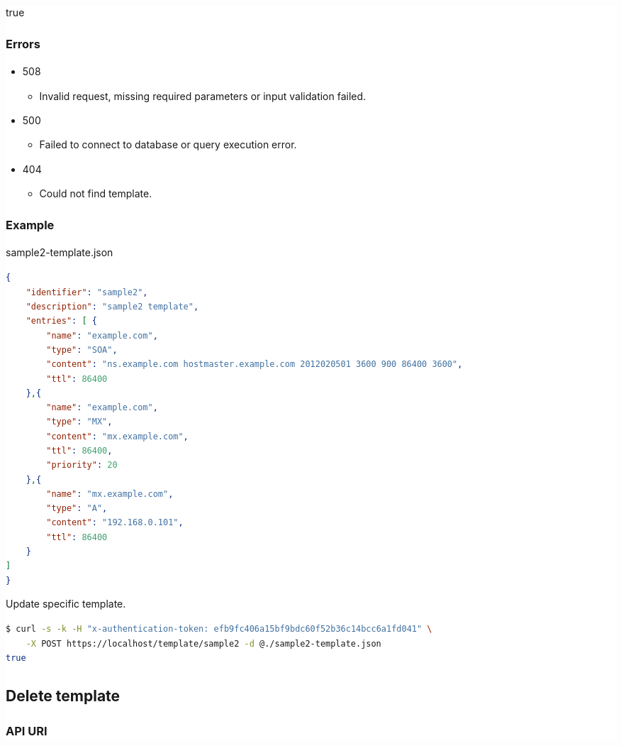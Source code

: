 true

### Errors ###

* 508

	* Invalid request, missing required parameters or input validation failed.
	
* 500

	* Failed to connect to database or query execution error.
	
* 404

	* Could not find template.

### Example ###

sample2-template.json

```json
{
	"identifier": "sample2",
	"description": "sample2 template",
	"entries": [ {
		"name": "example.com",
		"type": "SOA",
		"content": "ns.example.com hostmaster.example.com 2012020501 3600 900 86400 3600",
		"ttl": 86400
	},{
		"name": "example.com",
		"type": "MX",
		"content": "mx.example.com",
		"ttl": 86400,
		"priority": 20
	},{
		"name": "mx.example.com",
		"type": "A",
		"content": "192.168.0.101",
		"ttl": 86400
	}
]
}
```

Update specific template.

```bash
$ curl -s -k -H "x-authentication-token: efb9fc406a15bf9bdc60f52b36c14bcc6a1fd041" \
	-X POST https://localhost/template/sample2 -d @./sample2-template.json
true
```

Delete template
---------------

### API URI ###
